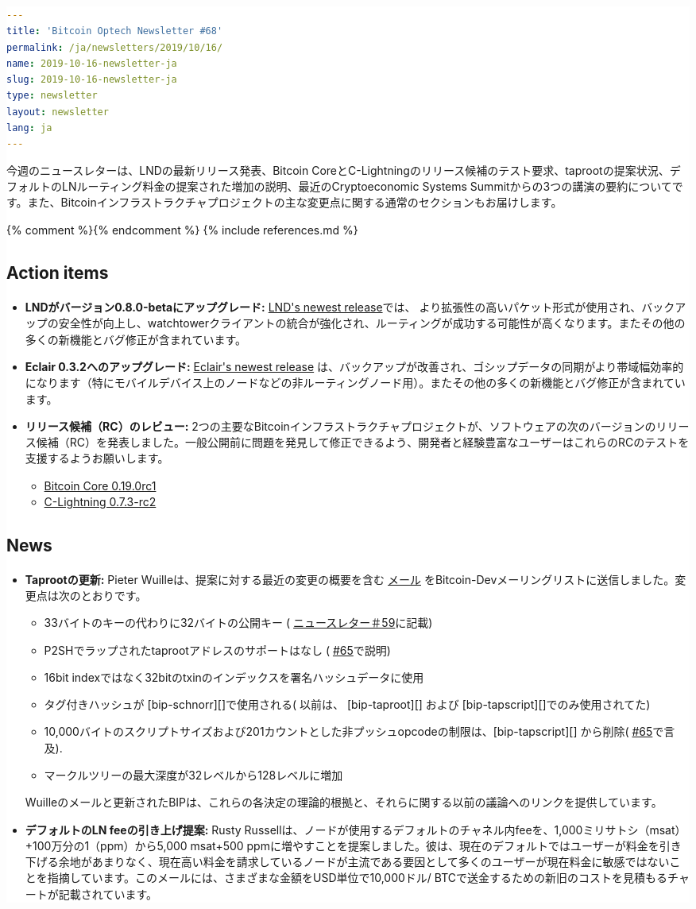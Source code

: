 ```yaml
---
title: 'Bitcoin Optech Newsletter #68'
permalink: /ja/newsletters/2019/10/16/
name: 2019-10-16-newsletter-ja
slug: 2019-10-16-newsletter-ja
type: newsletter
layout: newsletter
lang: ja
---
```

今週のニュースレターは、LNDの最新リリース発表、Bitcoin CoreとC-Lightningのリリース候補のテスト要求、taprootの提案状況、デフォルトのLNルーティング料金の提案された増加の説明、最近のCryptoeconomic Systems Summitからの3つの講演の要約についてです。また、Bitcoinインフラストラクチャプロジェクトの主な変更点に関する通常のセクションもお届けします。

{% comment %}{% endcomment %}
{% include references.md %}

## Action items

- **LNDがバージョン0.8.0-betaにアップグレード:** [LND's newest release][lnd
  0.8.0-beta]では、 より拡張性の高いパケット形式が使用され、バックアップの安全性が向上し、watchtowerクライアントの統合が強化され、ルーティングが成功する可能性が高くなります。またその他の多くの新機能とバグ修正が含まれています。

- **Eclair 0.3.2へのアップグレード:** [Eclair's newest release][eclair 0.3.2]
 は、バックアップが改善され、ゴシップデータの同期がより帯域幅効率的になります（特にモバイルデバイス上のノードなどの非ルーティングノード用）。またその他の多くの新機能とバグ修正が含まれています。

- **リリース候補（RC）のレビュー:** 2つの主要なBitcoinインフラストラクチャプロジェクトが、ソフトウェアの次のバージョンのリリース候補（RC）を発表しました。一般公開前に問題を発見して修正できるよう、開発者と経験豊富なユーザーはこれらのRCのテストを支援するようお願いします。

  - [Bitcoin Core 0.19.0rc1][bitcoin core 0.19.0]
  - [C-Lightning 0.7.3-rc2][c-lightning 0.7.3]

## News

- **Taprootの更新:** Pieter Wuilleは、提案に対する最近の変更の概要を含む [メール][taproot update] をBitcoin-Devメーリングリストに送信しました。変更点は次のとおりです。

  * 33バイトのキーの代わりに32バイトの公開キー (
    [ニュースレター＃59][32 byte pubkey]に記載)

  * P2SHでラップされたtaprootアドレスのサポートはなし (      [#65][p2sh-wrapped taproot]で説明)

  * 16bit indexではなく32bitのtxinのインデックスを署名ハッシュデータに使用

  * タグ付きハッシュが [bip-schnorr][]で使用される( 以前は、 [bip-taproot][] および [bip-tapscript][]でのみ使用されてた)

  * 10,000バイトのスクリプトサイズおよび201カウントとした非プッシュopcodeの制限は、[bip-tapscript][] から削除( [#65][tapscript resource
    limits]で言及).

  * マークルツリーの最大深度が32レベルから128レベルに増加

  Wuilleのメールと更新されたBIPは、これらの各決定の理論的根拠と、それらに関する以前の議論へのリンクを提供しています。

- **デフォルトのLN feeの引き上げ提案:** Rusty Russellは、ノードが使用するデフォルトのチャネル内feeを、1,000ミリサトシ（msat）+100万分の1（ppm）から5,000 msat+500 ppmに増やすことを提案しました。彼は、現在のデフォルトではユーザーが料金を引き下げる余地があまりなく、現在高い料金を請求しているノードが主流である要因として多くのユーザーが現在料金に敏感ではないことを指摘しています。このメールには、さまざまな金額をUSD単位で10,000ドル/ BTCで送金するための新旧のコストを見積もるチャートが記載されています。


[lnd repo doc]: https://github.com/lightningnetwork/lnd/blob/master/build/release/README.md
[bitcoin core 0.19.0]: https://bitcoincore.org/bin/bitcoin-core-0.19.0/
[lnd 0.8.0-beta]: https://github.com/lightningnetwork/lnd/releases/tag/v0.8.0-beta
[c-lightning 0.7.3]: https://github.com/ElementsProject/lightning/releases/tag/v0.7.3rc2
[32 byte pubkey]: /en/newsletters/2019/08/14/#proposed-change-to-schnorr-pubkeys
[p2sh-wrapped taproot]: /en/newsletters/2019/09/25/#comment-if-you-expect-to-need-p2sh-wrapped-taproot-addresses
[tapscript resource limits]: /en/newsletters/2019/09/25/#tapscript-resource-limits
[musig libsecp256k1-zkp]: /en/newsletters/2019/02/26/#musig
[MSDL]: https://eprint.iacr.org/2018/483.pdf
[pr14054]: /en/newsletters/2018/09/18/#bitcoin-core-14054
[bip61 release note]: https://bitcoincore.org/en/releases/0.18.0/#deprecated-p2p-messages
[bip61 discussion]: /en/newsletters/2019/03/12/#removal-of-bip61-p2p-reject-messages
[bip61 decision]: /en/newsletters/2019/03/19/#bip61-reject-messages
[lnd vulns]: /en/newsletters/2019/10/02/#full-disclosure-of-fixed-vulnerabilities-affecting-multiple-ln-implementations
[taproot update]: https://gnusha.org/url/https://lists.linuxfoundation.org/pipermail/bitcoin-dev/2019-October/017378.html
[fields ts]: https://diyhpl.us/wiki/transcripts/cryptoeconomic-systems/2019/everything-is-broken/
[fields vid]: https://www.youtube.com/watch?v=UDbl-2gk7n0
[heilman ts]: https://diyhpl.us/wiki/transcripts/cryptoeconomic-systems/2019/near-misses/
[heilman vid]: https://www.youtube.com/watch?v=VAlq7vt0eIE
[ruffing ts]: https://diyhpl.us/wiki/transcripts/cryptoeconomic-systems/2019/threshold-schnorr-signatures/
[ruffing vid]: https://www.youtube.com/watch?v=Wy5jpgmmqAg
[css ts]: https://diyhpl.us/wiki/transcripts/cryptoeconomic-systems/2019/
[css vids]: https://www.youtube.com/channel/UCJkYmuzqAnIKn3NPg5lc0Wg/videos
[eclair 0.3.2]: https://github.com/ACINQ/eclair/releases/tag/v0.3.2
[output script descriptor]: https://github.com/bitcoin/bitcoin/blob/master/doc/descriptors.md